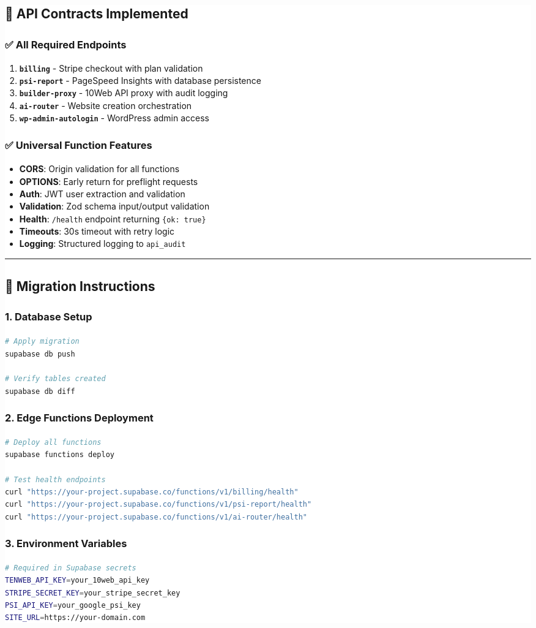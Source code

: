 
## 🔧 **API Contracts Implemented**

### **✅ All Required Endpoints**
1. **`billing`** - Stripe checkout with plan validation
2. **`psi-report`** - PageSpeed Insights with database persistence  
3. **`builder-proxy`** - 10Web API proxy with audit logging
4. **`ai-router`** - Website creation orchestration
5. **`wp-admin-autologin`** - WordPress admin access

### **✅ Universal Function Features**
- **CORS**: Origin validation for all functions
- **OPTIONS**: Early return for preflight requests
- **Auth**: JWT user extraction and validation
- **Validation**: Zod schema input/output validation
- **Health**: `/health` endpoint returning `{ok: true}`
- **Timeouts**: 30s timeout with retry logic
- **Logging**: Structured logging to `api_audit`

---

## 🚀 **Migration Instructions**

### **1. Database Setup**
```bash
# Apply migration
supabase db push

# Verify tables created
supabase db diff
```

### **2. Edge Functions Deployment**
```bash
# Deploy all functions
supabase functions deploy

# Test health endpoints
curl "https://your-project.supabase.co/functions/v1/billing/health"
curl "https://your-project.supabase.co/functions/v1/psi-report/health"
curl "https://your-project.supabase.co/functions/v1/ai-router/health"
```

### **3. Environment Variables**
```bash
# Required in Supabase secrets
TENWEB_API_KEY=your_10web_api_key
STRIPE_SECRET_KEY=your_stripe_secret_key  
PSI_API_KEY=your_google_psi_key
SITE_URL=https://your-domain.com
```
